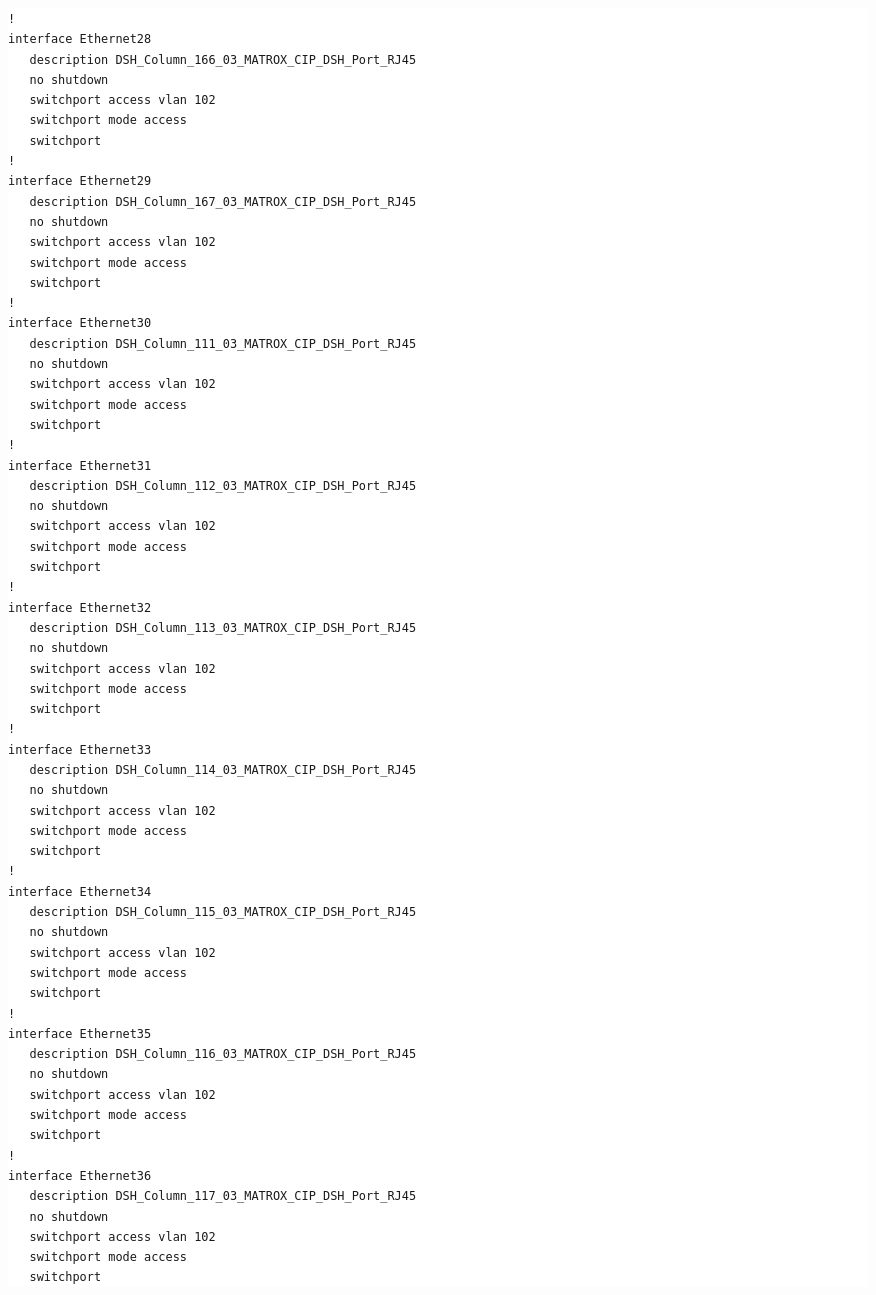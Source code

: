 ```eos
!
interface Ethernet28
   description DSH_Column_166_03_MATROX_CIP_DSH_Port_RJ45
   no shutdown
   switchport access vlan 102
   switchport mode access
   switchport
!
interface Ethernet29
   description DSH_Column_167_03_MATROX_CIP_DSH_Port_RJ45
   no shutdown
   switchport access vlan 102
   switchport mode access
   switchport
!
interface Ethernet30
   description DSH_Column_111_03_MATROX_CIP_DSH_Port_RJ45
   no shutdown
   switchport access vlan 102
   switchport mode access
   switchport
!
interface Ethernet31
   description DSH_Column_112_03_MATROX_CIP_DSH_Port_RJ45
   no shutdown
   switchport access vlan 102
   switchport mode access
   switchport
!
interface Ethernet32
   description DSH_Column_113_03_MATROX_CIP_DSH_Port_RJ45
   no shutdown
   switchport access vlan 102
   switchport mode access
   switchport
!
interface Ethernet33
   description DSH_Column_114_03_MATROX_CIP_DSH_Port_RJ45
   no shutdown
   switchport access vlan 102
   switchport mode access
   switchport
!
interface Ethernet34
   description DSH_Column_115_03_MATROX_CIP_DSH_Port_RJ45
   no shutdown
   switchport access vlan 102
   switchport mode access
   switchport
!
interface Ethernet35
   description DSH_Column_116_03_MATROX_CIP_DSH_Port_RJ45
   no shutdown
   switchport access vlan 102
   switchport mode access
   switchport
!
interface Ethernet36
   description DSH_Column_117_03_MATROX_CIP_DSH_Port_RJ45
   no shutdown
   switchport access vlan 102
   switchport mode access
   switchport
```